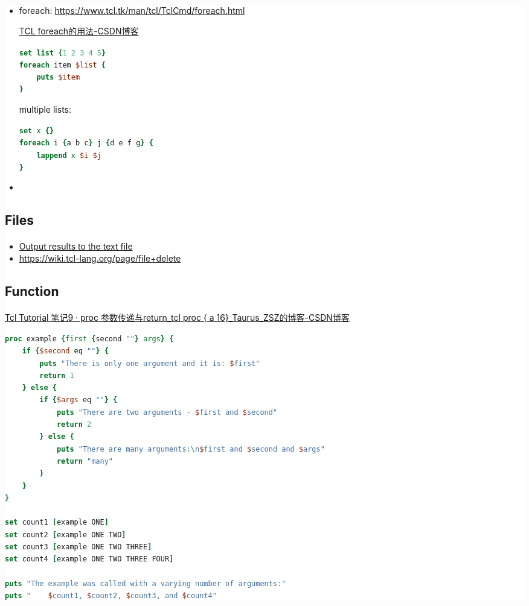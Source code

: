 - foreach: https://www.tcl.tk/man/tcl/TclCmd/foreach.html

  [TCL foreach的用法-CSDN博客](https://blog.csdn.net/ciscomonkey/article/details/118881550)

  ```tcl
  set list {1 2 3 4 5}
  foreach item $list {
      puts $item
  }
  ```

  multiple lists:

  ```tcl
  set x {}
  foreach i {a b c} j {d e f g} {
      lappend x $i $j
  }
  ```

- 



## Files

- [Output results to the text file](https://sunxiaoquan.wordpress.com/2015/02/20/vmd-tcltk-output-results-to-the-text-file/)
- https://wiki.tcl-lang.org/page/file+delete



## Function

[Tcl Tutorial 笔记9 · proc 参数传递与return_tcl proc { a 16}_Taurus_ZSZ的博客-CSDN博客](https://blog.csdn.net/qq_39597489/article/details/111411707)

```tcl
proc example {first {second ""} args} {
    if {$second eq ""} {
        puts "There is only one argument and it is: $first"
        return 1
    } else {
        if {$args eq ""} {
            puts "There are two arguments - $first and $second"
            return 2
        } else {
            puts "There are many arguments:\n$first and $second and $args"
            return "many"
        }
    }
}

set count1 [example ONE]
set count2 [example ONE TWO]
set count3 [example ONE TWO THREE]
set count4 [example ONE TWO THREE FOUR]

puts "The example was called with a varying number of arguments:"
puts "    $count1, $count2, $count3, and $count4"
```

